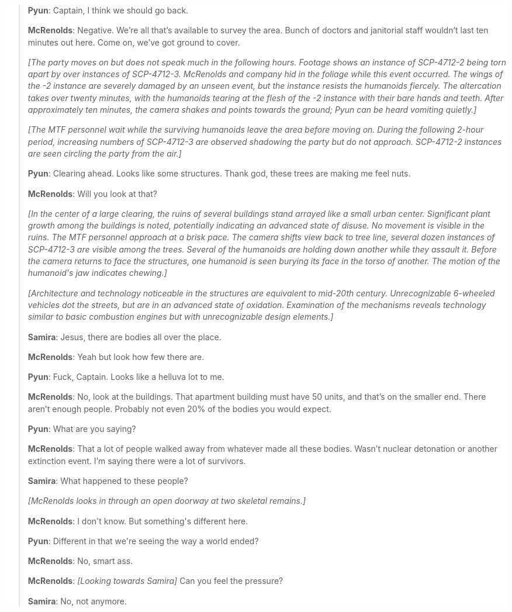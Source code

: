 > **Pyun**: Captain, I think we should go back.
> 
> **McRenolds**: Negative. We’re all that’s available to survey the area. Bunch of doctors and janitorial staff wouldn’t last ten minutes out here. Come on, we’ve got ground to cover.
> 
> _\[The party moves on but does not speak much in the following hours. Footage shows an instance of SCP-4712-2 being torn apart by over instances of SCP-4712-3. McRenolds and company hid in the foliage while this event occurred. The wings of the -2 instance are severely damaged by an unseen event, but the instance resists the humanoids fiercely. The altercation takes over twenty minutes, with the humanoids tearing at the flesh of the -2 instance with their bare hands and teeth. After approximately ten minutes, the camera shakes and points towards the ground; Pyun can be heard vomiting quietly.\]_
> 
> _\[The MTF personnel wait while the surviving humanoids leave the area before moving on. During the following 2-hour period, increasing numbers of SCP-4712-3 are observed shadowing the party but do not approach. SCP-4712-2 instances are seen circling the party from the air.\]_
> 
> **Pyun**: Clearing ahead. Looks like some structures. Thank god, these trees are making me feel nuts.
> 
> **McRenolds**: Will you look at that?
> 
> _\[In the center of a large clearing, the ruins of several buildings stand arrayed like a small urban center. Significant plant growth among the buildings is noted, potentially indicating an advanced state of disuse. No movement is visible in the ruins. The MTF personnel approach at a brisk pace. The camera shifts view back to tree line, several dozen instances of SCP-4712-3 are visible among the trees. Several of the humanoids are holding down another while they assault it. Before the camera returns to face the structures, one humanoid is seen burying its face in the torso of another. The motion of the humanoid's jaw indicates chewing.\]_
> 
> _\[Architecture and technology noticeable in the structures are equivalent to mid-20th century. Unrecognizable 6-wheeled vehicles dot the streets, but are in an advanced state of oxidation. Examination of the mechanisms reveals technology similar to basic combustion engines but with unrecognizable design elements.\]_
> 
> **Samira**: Jesus, there are bodies all over the place.
> 
> **McRenolds**: Yeah but look how few there are.
> 
> **Pyun**: Fuck, Captain. Looks like a helluva lot to me.
> 
> **McRenolds**: No, look at the buildings. That apartment building must have 50 units, and that’s on the smaller end. There aren’t enough people. Probably not even 20% of the bodies you would expect.
> 
> **Pyun**: What are you saying?
> 
> **McRenolds**: That a lot of people walked away from whatever made all these bodies. Wasn’t nuclear detonation or another extinction event. I’m saying there were a lot of survivors.
> 
> **Samira**: What happened to these people?
> 
> _\[McRenolds looks in through an open doorway at two skeletal remains.\]_
> 
> **McRenolds**: I don't know. But something's different here.
> 
> **Pyun**: Different in that we're seeing the way a world ended?
> 
> **McRenolds**: No, smart ass.
> 
> **McRenolds**: _\[Looking towards Samira\]_ Can you feel the pressure?
> 
> **Samira**: No, not anymore.
> 